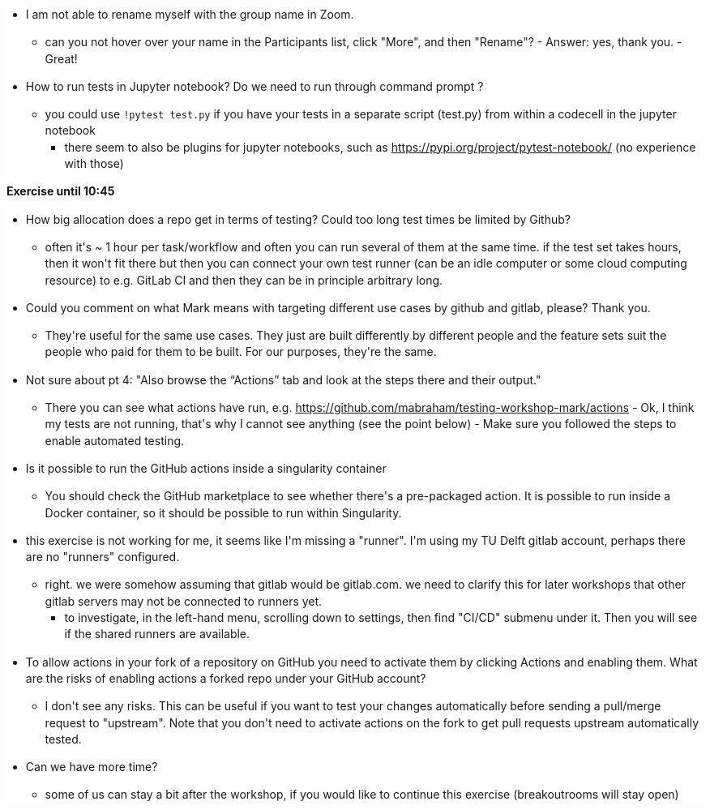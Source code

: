 - I am not able to rename myself with the group name in Zoom.
    - can you not hover over your name in the Participants list, click "More", and then "Rename"?
            - Answer: yes, thank you.
	            - Great!

- How to run tests in Jupyter notebook? Do we need to run through command prompt ?
    - you could use ``!pytest test.py`` if you have your tests in a separate script (test.py) from within a codecell in the jupyter notebook
        - there seem to also be plugins for jupyter notebooks, such as https://pypi.org/project/pytest-notebook/ (no experience with those)


**Exercise until 10:45**

- How big allocation does a repo get in terms of testing? Could too long test times be limited by Github?
  - often it's ~ 1 hour per task/workflow and often you can run several of them at the same time. if the test set takes hours, then it won't fit there but then you can connect your own test runner (can be an idle computer or some cloud computing resource) to e.g. GitLab CI and then they can be in principle arbitrary long.


- Could you comment on what Mark means with targeting different use cases by github and gitlab, please?  Thank you.
    - They're useful for the same use cases. They just are built differently by different people and the feature sets suit the people who paid for them to be built. For our purposes, they're the same.

- Not sure about pt 4: "Also browse the “Actions” tab and look at the steps there and their output."
    - There you can see what actions have run, e.g. https://github.com/mabraham/testing-workshop-mark/actions
            - Ok, I think my tests are not running, that's why I cannot see anything (see the point below)
	            - Make sure you followed the steps to enable automated testing.


- Is it possible to run the GitHub actions inside a singularity container
  - You should check the GitHub marketplace to see whether there's a pre-packaged action. It is possible to run inside a Docker container, so it should be possible to run within Singularity.


- this exercise is not working for me, it seems like I'm missing a "runner". I'm using my TU Delft gitlab account, perhaps there are no "runners" configured.
  - right. we were somehow assuming that gitlab would be gitlab.com. we need to clarify this for later workshops that other gitlab servers may not be connected to runners yet.
    - to investigate, in the left-hand menu, scrolling down to settings, then find "CI/CD" submenu under it. Then you will see if the shared runners are available.

- To allow actions in your fork of a repository on GitHub you need to activate them by clicking Actions and enabling them. What are the risks of enabling actions a forked repo under your GitHub account?
  - I don't see any risks. This can be useful if you want to test your changes automatically before sending a pull/merge request to "upstream". Note that you don't need to activate actions on the fork to get pull requests upstream automatically tested.


- Can we have more time?
    - some of us can stay a bit after the workshop, if you would like to continue this exercise (breakoutrooms will stay open)
